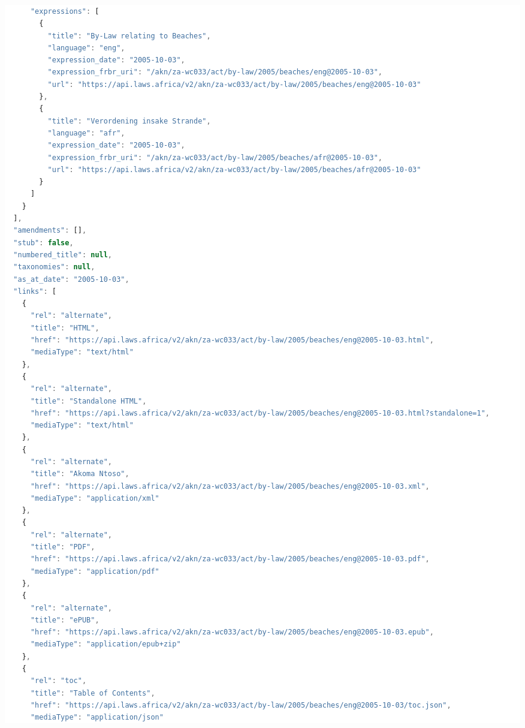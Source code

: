 ```javascript
      "expressions": [
        {
          "title": "By-Law relating to Beaches",
          "language": "eng",
          "expression_date": "2005-10-03",
          "expression_frbr_uri": "/akn/za-wc033/act/by-law/2005/beaches/eng@2005-10-03",
          "url": "https://api.laws.africa/v2/akn/za-wc033/act/by-law/2005/beaches/eng@2005-10-03"
        },
        {
          "title": "Verordening insake Strande",
          "language": "afr",
          "expression_date": "2005-10-03",
          "expression_frbr_uri": "/akn/za-wc033/act/by-law/2005/beaches/afr@2005-10-03",
          "url": "https://api.laws.africa/v2/akn/za-wc033/act/by-law/2005/beaches/afr@2005-10-03"
        }
      ]
    }
  ],
  "amendments": [],
  "stub": false,
  "numbered_title": null,
  "taxonomies": null,
  "as_at_date": "2005-10-03",
  "links": [
    {
      "rel": "alternate",
      "title": "HTML",
      "href": "https://api.laws.africa/v2/akn/za-wc033/act/by-law/2005/beaches/eng@2005-10-03.html",
      "mediaType": "text/html"
    },
    {
      "rel": "alternate",
      "title": "Standalone HTML",
      "href": "https://api.laws.africa/v2/akn/za-wc033/act/by-law/2005/beaches/eng@2005-10-03.html?standalone=1",
      "mediaType": "text/html"
    },
    {
      "rel": "alternate",
      "title": "Akoma Ntoso",
      "href": "https://api.laws.africa/v2/akn/za-wc033/act/by-law/2005/beaches/eng@2005-10-03.xml",
      "mediaType": "application/xml"
    },
    {
      "rel": "alternate",
      "title": "PDF",
      "href": "https://api.laws.africa/v2/akn/za-wc033/act/by-law/2005/beaches/eng@2005-10-03.pdf",
      "mediaType": "application/pdf"
    },
    {
      "rel": "alternate",
      "title": "ePUB",
      "href": "https://api.laws.africa/v2/akn/za-wc033/act/by-law/2005/beaches/eng@2005-10-03.epub",
      "mediaType": "application/epub+zip"
    },
    {
      "rel": "toc",
      "title": "Table of Contents",
      "href": "https://api.laws.africa/v2/akn/za-wc033/act/by-law/2005/beaches/eng@2005-10-03/toc.json",
      "mediaType": "application/json"
```